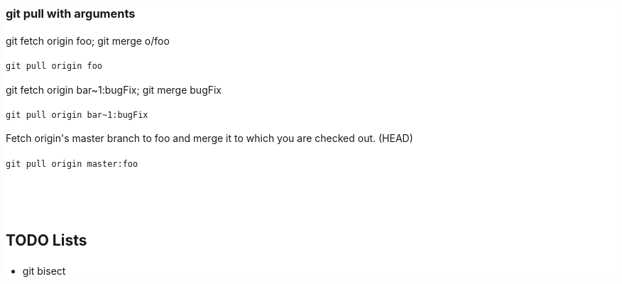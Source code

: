 ### git pull with arguments

git fetch origin foo; git merge o/foo

```
git pull origin foo
```

git fetch origin bar~1:bugFix; git merge bugFix

```
git pull origin bar~1:bugFix
```

Fetch origin's master branch to foo and merge it to which you are checked out. (HEAD)

```
git pull origin master:foo
```

<br><br>

## TODO Lists

- git bisect
